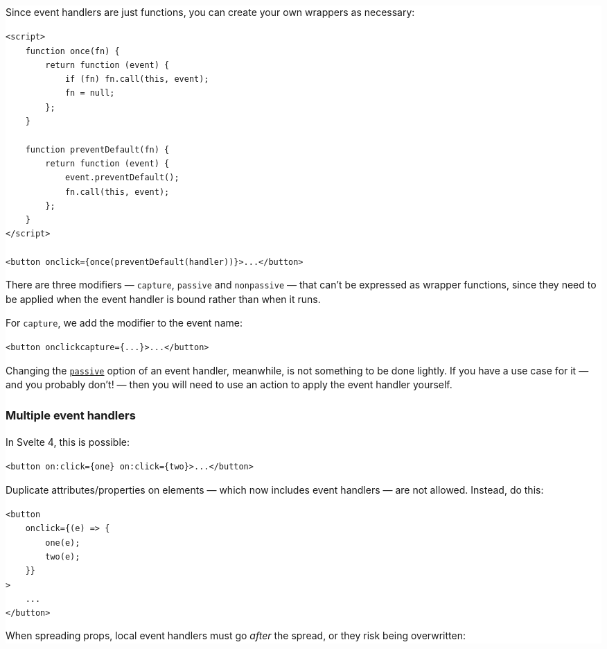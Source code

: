 Since event handlers are just functions, you can create your own wrappers as necessary:
    
    
    <script>
    	function once(fn) {
    		return function (event) {
    			if (fn) fn.call(this, event);
    			fn = null;
    		};
    	}
    
    	function preventDefault(fn) {
    		return function (event) {
    			event.preventDefault();
    			fn.call(this, event);
    		};
    	}
    </script>
    
    <button onclick={once(preventDefault(handler))}>...</button>

There are three modifiers — `capture`, `passive` and `nonpassive` — that can’t be expressed as wrapper functions, since they need to be applied when the event handler is bound rather than when it runs.

For `capture`, we add the modifier to the event name:
    
    
    <button onclickcapture={...}>...</button>

Changing the [`passive`](https://developer.mozilla.org/en-US/docs/Web/API/EventTarget/addEventListener#using_passive_listeners) option of an event handler, meanwhile, is not something to be done lightly. If you have a use case for it — and you probably don’t! — then you will need to use an action to apply the event handler yourself.

### Multiple event handlers

In Svelte 4, this is possible:
    
    
    <button on:click={one} on:click={two}>...</button>

Duplicate attributes/properties on elements — which now includes event handlers — are not allowed. Instead, do this:
    
    
    <button
    	onclick={(e) => {
    		one(e);
    		two(e);
    	}}
    >
    	...
    </button>

When spreading props, local event handlers must go _after_ the spread, or they risk being overwritten:
    